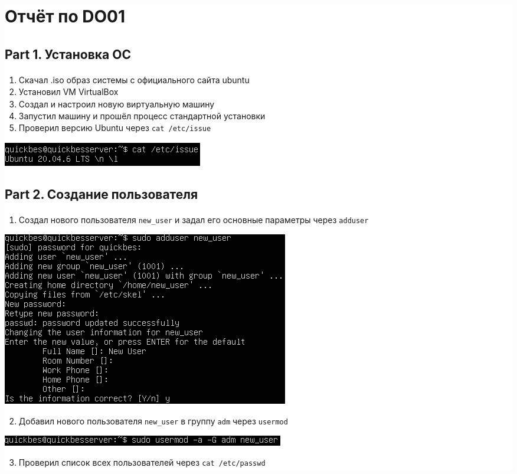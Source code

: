 # Отчёт по DO01


## Part 1. Установка ОС

1. Скачал .iso образ системы с официального сайта ubuntu
2. Установил VM VirtualBox
3. Создал и настроил новую виртуальную машину
4. Запустил машину и прошёл процесс стандартной установки
5. Проверил версию Ubuntu через `cat /etc/issue`

![img.png](Screenshots/img.png)


## Part 2. Создание пользователя

1. Создал нового пользователя `new_user` и задал его основные параметры через `adduser`

![img2.png](Screenshots/img2.png)

2. Добавил нового пользователя `new_user` в группу `adm` через `usermod`

![img3.png](Screenshots/img3.png)

3. Проверил список всех пользователей через `cat /etc/passwd`
